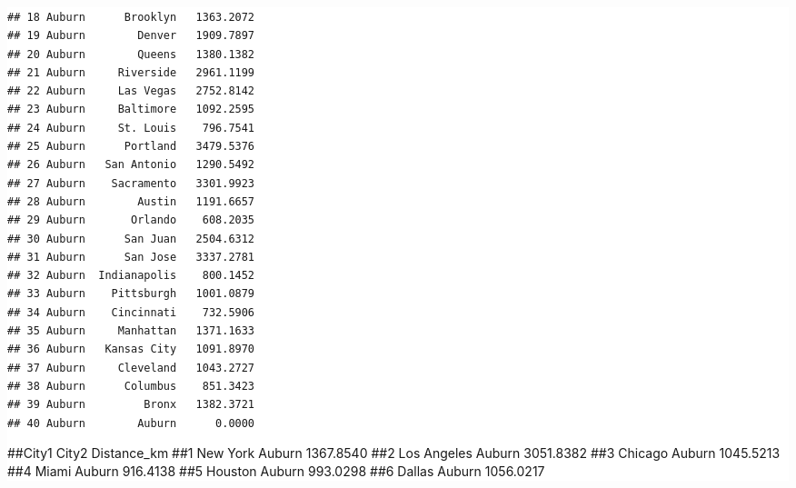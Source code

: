     ## 18 Auburn      Brooklyn   1363.2072
    ## 19 Auburn        Denver   1909.7897
    ## 20 Auburn        Queens   1380.1382
    ## 21 Auburn     Riverside   2961.1199
    ## 22 Auburn     Las Vegas   2752.8142
    ## 23 Auburn     Baltimore   1092.2595
    ## 24 Auburn     St. Louis    796.7541
    ## 25 Auburn      Portland   3479.5376
    ## 26 Auburn   San Antonio   1290.5492
    ## 27 Auburn    Sacramento   3301.9923
    ## 28 Auburn        Austin   1191.6657
    ## 29 Auburn       Orlando    608.2035
    ## 30 Auburn      San Juan   2504.6312
    ## 31 Auburn      San Jose   3337.2781
    ## 32 Auburn  Indianapolis    800.1452
    ## 33 Auburn    Pittsburgh   1001.0879
    ## 34 Auburn    Cincinnati    732.5906
    ## 35 Auburn     Manhattan   1371.1633
    ## 36 Auburn   Kansas City   1091.8970
    ## 37 Auburn     Cleveland   1043.2727
    ## 38 Auburn      Columbus    851.3423
    ## 39 Auburn         Bronx   1382.3721
    ## 40 Auburn        Auburn      0.0000

\##City1 City2 Distance_km \##1 New York Auburn 1367.8540 \##2 Los
Angeles Auburn 3051.8382 \##3 Chicago Auburn 1045.5213 \##4 Miami Auburn
916.4138 \##5 Houston Auburn 993.0298 \##6 Dallas Auburn 1056.0217
